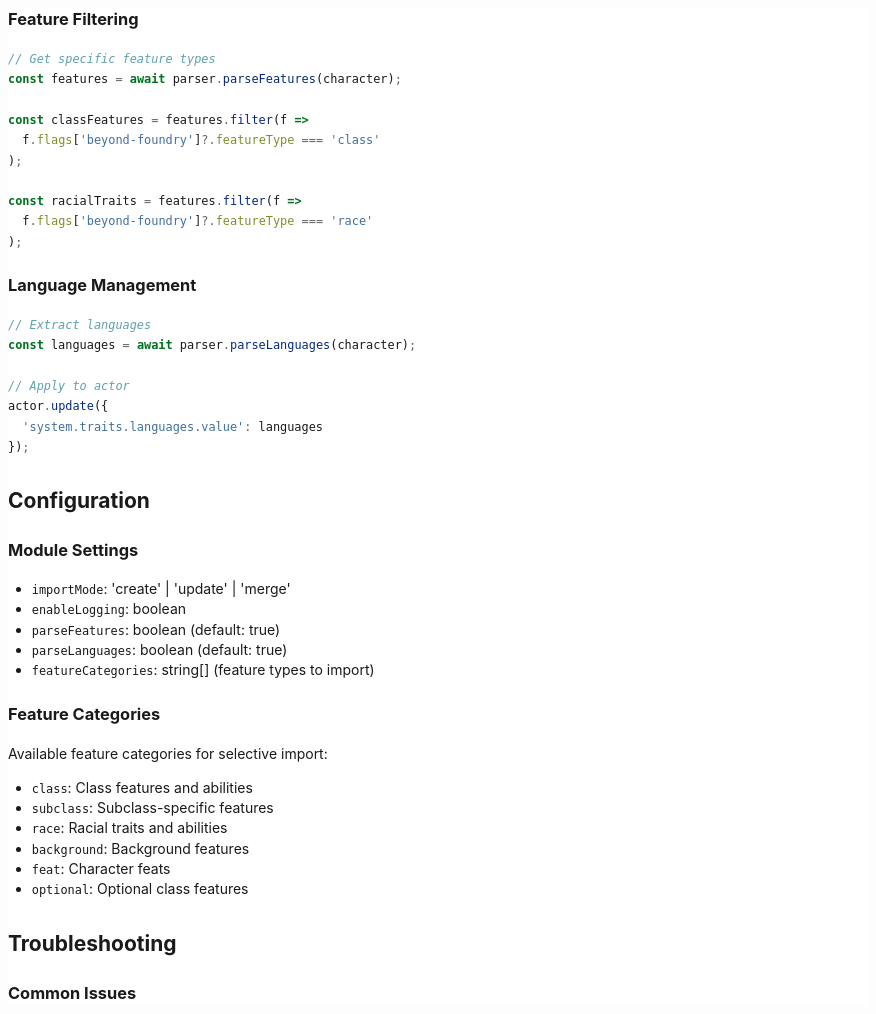 ### Feature Filtering

```javascript
// Get specific feature types
const features = await parser.parseFeatures(character);

const classFeatures = features.filter(f => 
  f.flags['beyond-foundry']?.featureType === 'class'
);

const racialTraits = features.filter(f => 
  f.flags['beyond-foundry']?.featureType === 'race'
);
```

### Language Management

```javascript
// Extract languages
const languages = await parser.parseLanguages(character);

// Apply to actor
actor.update({
  'system.traits.languages.value': languages
});
```

## Configuration

### Module Settings

- `importMode`: 'create' | 'update' | 'merge'
- `enableLogging`: boolean
- `parseFeatures`: boolean (default: true)
- `parseLanguages`: boolean (default: true)
- `featureCategories`: string[] (feature types to import)

### Feature Categories

Available feature categories for selective import:

- `class`: Class features and abilities
- `subclass`: Subclass-specific features  
- `race`: Racial traits and abilities
- `background`: Background features
- `feat`: Character feats
- `optional`: Optional class features

## Troubleshooting

### Common Issues
